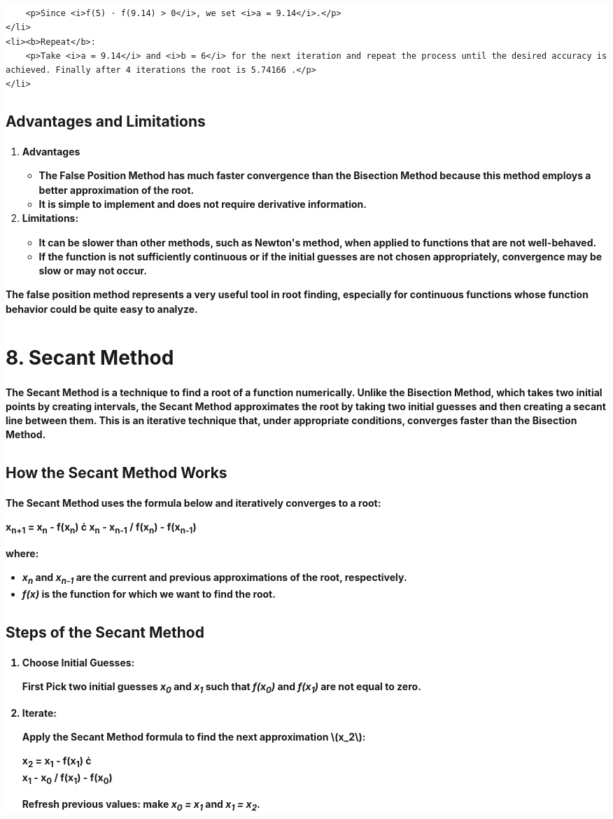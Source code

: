         <p>Since <i>f(5) · f(9.14) > 0</i>, we set <i>a = 9.14</i>.</p>
    </li>
    <li><b>Repeat</b>:
        <p>Take <i>a = 9.14</i> and <i>b = 6</i> for the next iteration and repeat the process until the desired accuracy is achieved. Finally after 4 iterations the root is 5.74166 .</p>
    </li>
</ol>


<h2>Advantages and Limitations</h2>
<ol>
<li><b>Advantages</b:</li>
            <ul>
                <li>The False Position Method has much faster convergence than the Bisection Method because this method employs a better approximation of the root.
                <li>It is simple to implement and does not require derivative information.</li>
            </ul>
        
<li><b>Limitations</b>: </li>
            <ul>
                <li>It can be slower than other methods, such as Newton's method, when applied to functions that are not well-behaved.</li>
                <li>If the function is not sufficiently continuous or if the initial guesses are not chosen appropriately, convergence may be slow or may not occur.</li>
            </ul>
</ol>
The false position method represents a very useful tool in root finding, especially for continuous functions whose function behavior could be quite easy to analyze.

<h1>8. Secant Method</h1>
<p>The Secant Method is a technique to find a root of a function numerically. Unlike the Bisection Method, which takes two initial points by creating intervals, the Secant Method approximates the root by taking two initial guesses and then creating a secant line between them. This is an iterative technique that, under appropriate conditions, converges faster than the Bisection Method.</p>

<h2>How the Secant Method Works</h2>
    <p>The Secant Method uses the formula below and iteratively converges to a root:</p>
    <div class="equation">
        x<sub>n+1</sub> = x<sub>n</sub> - f(x<sub>n</sub>) &cdot; 
        <frac>x<sub>n</sub> - x<sub>n-1</sub></frac> / 
        <frac>f(x<sub>n</sub>) - f(x<sub>n-1</sub>)</frac>
</div>
    <p>where:</p>
    <ul>
        <li><i>x<sub>n</sub></i> and <i>x<sub>n-1</sub></i> are the current and previous approximations of the root, respectively.</li>
        <li><i>f(x)</i> is the function for which we want to find the root.</li>
    </ul>

<h2>Steps of the Secant Method</h2>
    <ol>
<li><b>Choose Initial Guesses</b>: 
            <p>First Pick two initial guesses <i>x<sub>0</sub></i> and <i>x<sub>1</sub></i> such that <i>f(x<sub>0</sub>)</i> and <i>f(x<sub>1</sub>)</i> are not equal to zero.</p>
        </li>
        <li><b>Iterate</b>:
<p>Apply the Secant Method formula to find the next approximation \(x_2\): </p>
            <div class="equation">
                x<sub>2</sub> = x<sub>1</sub> - f(x<sub>1</sub>) &cdot;
<div class="d-flex justify-content-center">
            <frac>x<sub>1</sub> - x<sub>0</sub></frac> /
                <frac>f(x<sub>1</sub>) - f(x<sub>0</sub>)</frac>
            </div>
<p>Refresh previous values: make <i>x<sub>0</sub> = x<sub>1</sub></i> and <i>x<sub>1</sub> = x<sub>2</sub></i>.</p>
        </li>